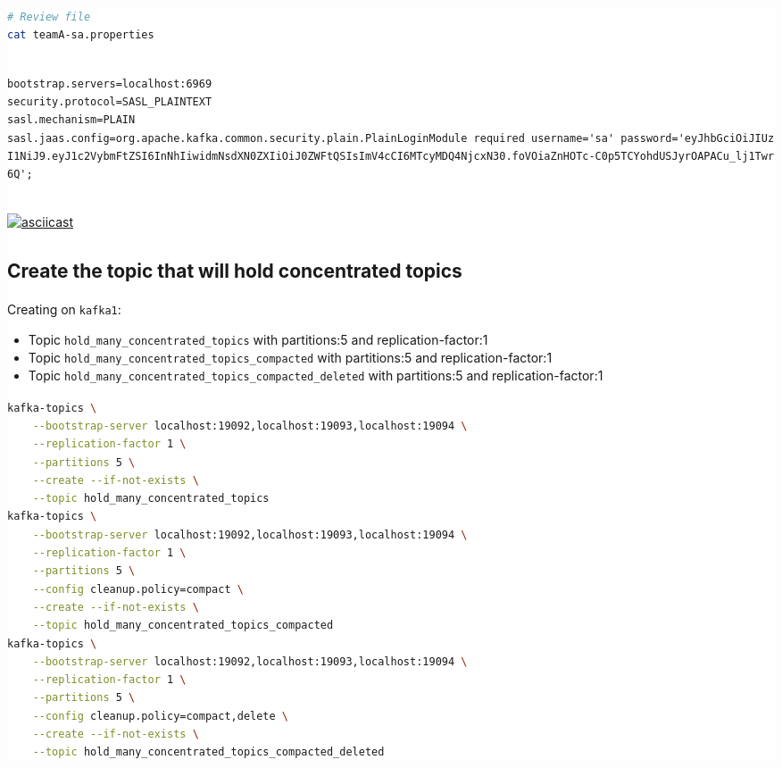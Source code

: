 ```sh
# Review file
cat teamA-sa.properties
```


</TabItem>
<TabItem value="Output">

```

bootstrap.servers=localhost:6969
security.protocol=SASL_PLAINTEXT
sasl.mechanism=PLAIN
sasl.jaas.config=org.apache.kafka.common.security.plain.PlainLoginModule required username='sa' password='eyJhbGciOiJIUzI1NiJ9.eyJ1c2VybmFtZSI6InNhIiwidmNsdXN0ZXIiOiJ0ZWFtQSIsImV4cCI6MTcyMDQ4NjcxN30.foVOiaZnHOTc-C0p5TCYohdUSJyrOAPACu_lj1Twr6Q';


```

</TabItem>
<TabItem value="Recording">

[![asciicast](https://asciinema.org/a/3byKOhCe19Fp5emKdLzp4OMlJ.svg)](https://asciinema.org/a/3byKOhCe19Fp5emKdLzp4OMlJ)

</TabItem>
</Tabs>

## Create the topic that will hold concentrated topics

Creating on `kafka1`:

* Topic `hold_many_concentrated_topics` with partitions:5 and replication-factor:1
* Topic `hold_many_concentrated_topics_compacted` with partitions:5 and replication-factor:1
* Topic `hold_many_concentrated_topics_compacted_deleted` with partitions:5 and replication-factor:1

<Tabs>
<TabItem value="Command">


```sh
kafka-topics \
    --bootstrap-server localhost:19092,localhost:19093,localhost:19094 \
    --replication-factor 1 \
    --partitions 5 \
    --create --if-not-exists \
    --topic hold_many_concentrated_topics
kafka-topics \
    --bootstrap-server localhost:19092,localhost:19093,localhost:19094 \
    --replication-factor 1 \
    --partitions 5 \
    --config cleanup.policy=compact \
    --create --if-not-exists \
    --topic hold_many_concentrated_topics_compacted
kafka-topics \
    --bootstrap-server localhost:19092,localhost:19093,localhost:19094 \
    --replication-factor 1 \
    --partitions 5 \
    --config cleanup.policy=compact,delete \
    --create --if-not-exists \
    --topic hold_many_concentrated_topics_compacted_deleted
```
